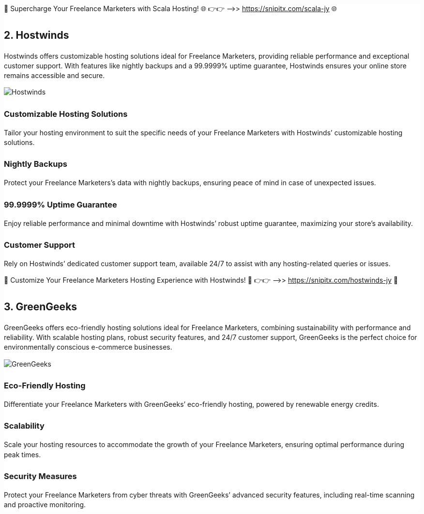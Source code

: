 🚀 Supercharge Your Freelance Marketers with Scala Hosting! 🌐
👉👉 -->> https://snipitx.com/scala-jy 🌐

## 2. Hostwinds

Hostwinds offers customizable hosting solutions ideal for Freelance Marketers, providing reliable performance and exceptional customer support. With features like nightly backups and a 99.9999% uptime guarantee, Hostwinds ensures your online store remains accessible and secure.

![Hostwinds](https://i.imgur.com/53aSNXx.jpeg "Hostwinds Hosting")

### Customizable Hosting Solutions
Tailor your hosting environment to suit the specific needs of your Freelance Marketers with Hostwinds’ customizable hosting solutions.

### Nightly Backups
Protect your Freelance Marketers’s data with nightly backups, ensuring peace of mind in case of unexpected issues.

### 99.9999% Uptime Guarantee
Enjoy reliable performance and minimal downtime with Hostwinds’ robust uptime guarantee, maximizing your store’s availability.

### Customer Support
Rely on Hostwinds’ dedicated customer support team, available 24/7 to assist with any hosting-related queries or issues.

🌟 Customize Your Freelance Marketers Hosting Experience with Hostwinds! 🚀
👉👉 -->> https://snipitx.com/hostwinds-jy 🚀


## 3. GreenGeeks

GreenGeeks offers eco-friendly hosting solutions ideal for Freelance Marketers, combining sustainability with performance and reliability. With scalable hosting plans, robust security features, and 24/7 customer support, GreenGeeks is the perfect choice for environmentally conscious e-commerce businesses.

![GreenGeeks](https://i.imgur.com/eEwuntu.jpg "GreenGeeks Hosting")

### Eco-Friendly Hosting
Differentiate your Freelance Marketers with GreenGeeks’ eco-friendly hosting, powered by renewable energy credits.

### Scalability
Scale your hosting resources to accommodate the growth of your Freelance Marketers, ensuring optimal performance during peak times.

### Security Measures
Protect your Freelance Marketers from cyber threats with GreenGeeks’ advanced security features, including real-time scanning and proactive monitoring.

